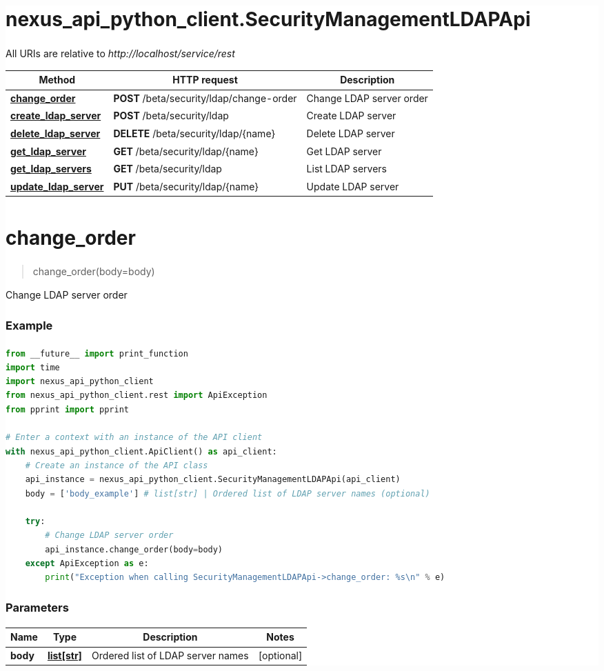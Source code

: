 # nexus_api_python_client.SecurityManagementLDAPApi

All URIs are relative to *http://localhost/service/rest*

Method | HTTP request | Description
------------- | ------------- | -------------
[**change_order**](SecurityManagementLDAPApi.md#change_order) | **POST** /beta/security/ldap/change-order | Change LDAP server order
[**create_ldap_server**](SecurityManagementLDAPApi.md#create_ldap_server) | **POST** /beta/security/ldap | Create LDAP server
[**delete_ldap_server**](SecurityManagementLDAPApi.md#delete_ldap_server) | **DELETE** /beta/security/ldap/{name} | Delete LDAP server
[**get_ldap_server**](SecurityManagementLDAPApi.md#get_ldap_server) | **GET** /beta/security/ldap/{name} | Get LDAP server
[**get_ldap_servers**](SecurityManagementLDAPApi.md#get_ldap_servers) | **GET** /beta/security/ldap | List LDAP servers
[**update_ldap_server**](SecurityManagementLDAPApi.md#update_ldap_server) | **PUT** /beta/security/ldap/{name} | Update LDAP server


# **change_order**
> change_order(body=body)

Change LDAP server order

### Example

```python
from __future__ import print_function
import time
import nexus_api_python_client
from nexus_api_python_client.rest import ApiException
from pprint import pprint

# Enter a context with an instance of the API client
with nexus_api_python_client.ApiClient() as api_client:
    # Create an instance of the API class
    api_instance = nexus_api_python_client.SecurityManagementLDAPApi(api_client)
    body = ['body_example'] # list[str] | Ordered list of LDAP server names (optional)

    try:
        # Change LDAP server order
        api_instance.change_order(body=body)
    except ApiException as e:
        print("Exception when calling SecurityManagementLDAPApi->change_order: %s\n" % e)
```

### Parameters

Name | Type | Description  | Notes
------------- | ------------- | ------------- | -------------
 **body** | [**list[str]**](str.md)| Ordered list of LDAP server names | [optional] 
